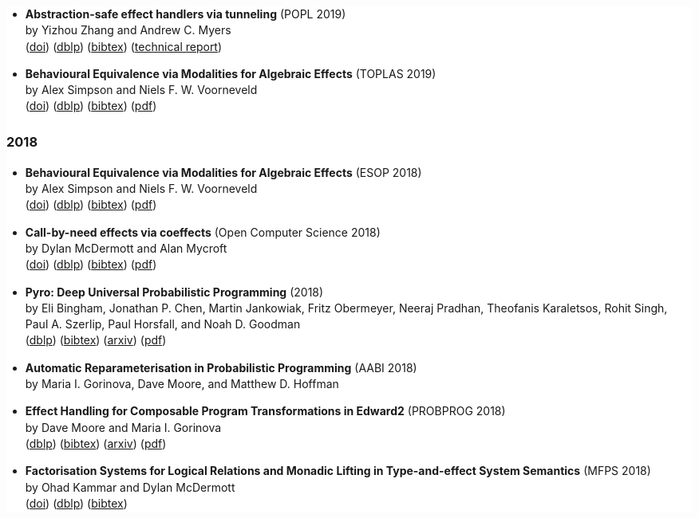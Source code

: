 * **Abstraction-safe effect handlers via tunneling** (POPL 2019)  
  by Yizhou Zhang and Andrew C. Myers  
  ([doi](https://doi.org/10.1145/3290318))
  ([dblp](https://dblp.uni-trier.de/rec/journals/pacmpl/ZhangM19.html))
  ([bibtex](https://dblp.uni-trier.de/rec/journals/pacmpl/ZhangM19.html?view=bibtex))
  ([technical report](https://ecommons.cornell.edu/handle/1813/60202))

* **Behavioural Equivalence via Modalities for Algebraic Effects** (TOPLAS 2019)  
  by Alex Simpson and Niels F. W. Voorneveld  
  ([doi](https://doi.org/10.1145/3363518))
  ([dblp](https://dblp.uni-trier.de/rec/journals/toplas/SimpsonV20.html))
  ([bibtex](https://dblp.uni-trier.de/rec/journals/toplas/SimpsonV20.html?view=bibtex))
  ([pdf](https://dl.acm.org/doi/pdf/10.1145/3363518))

### 2018

* **Behavioural Equivalence via Modalities for Algebraic Effects** (ESOP 2018)  
  by Alex Simpson and Niels F. W. Voorneveld  
  ([doi](https://doi.org/10.1007/978-3-319-89884-1_11))
  ([dblp](https://dblp.uni-trier.de/rec/conf/esop/SimpsonV18.html))
  ([bibtex](https://dblp.uni-trier.de/rec/conf/esop/SimpsonV18.html?view=bibtex))
  ([pdf](https://link.springer.com/content/pdf/10.1007%2F978-3-319-89884-1.pdf))

* **Call-by-need effects via coeffects** (Open Computer Science 2018)  
  by Dylan McDermott and Alan Mycroft  
  ([doi](https://doi.org/10.1515/comp-2018-0009))
  ([dblp](https://dblp.uni-trier.de/rec/journals/cejcs/McDermottM18.html))
  ([bibtex](https://dblp.uni-trier.de/rec/journals/cejcs/McDermottM18.html?view=bibtex))
  ([pdf](https://www.cl.cam.ac.uk/~dm606/call-by-need-effects.pdf))

* **Pyro: Deep Universal Probabilistic Programming** (2018)  
  by Eli Bingham, Jonathan P. Chen, Martin Jankowiak, Fritz Obermeyer, Neeraj Pradhan, Theofanis Karaletsos, Rohit Singh, Paul A. Szerlip, Paul Horsfall, and Noah D. Goodman  
  ([dblp](https://dblp.uni-trier.de/rec/journals/corr/abs-1810-09538.html))
  ([bibtex](https://dblp.uni-trier.de/rec/journals/corr/abs-1810-09538.html?view=bibtex))
  ([arxiv](https://arxiv.org/abs/1810.09538))
  ([pdf](https://arxiv.org/pdf/1810.09538))

* **Automatic Reparameterisation in Probabilistic Programming** (AABI 2018)  
  by Maria I. Gorinova, Dave Moore, and Matthew D. Hoffman  

* **Effect Handling for Composable Program Transformations in Edward2** (PROBPROG 2018)  
  by Dave Moore and Maria I. Gorinova  
  ([dblp](https://dblp.uni-trier.de/rec/journals/corr/abs-1811-06150.html))
  ([bibtex](https://dblp.uni-trier.de/rec/journals/corr/abs-1811-06150.html?view=bibtex))
  ([arxiv](https://arxiv.org/abs/1811.06150))
  ([pdf](https://arxiv.org/pdf/1811.06150))

* **Factorisation Systems for Logical Relations and Monadic Lifting in Type-and-effect System Semantics** (MFPS 2018)  
  by Ohad Kammar and Dylan McDermott  
  ([doi](https://doi.org/10.1016/j.entcs.2018.11.012))
  ([dblp](https://dblp.uni-trier.de/rec/journals/entcs/KammarM18.html))
  ([bibtex](https://dblp.uni-trier.de/rec/journals/entcs/KammarM18.html?view=bibtex))
